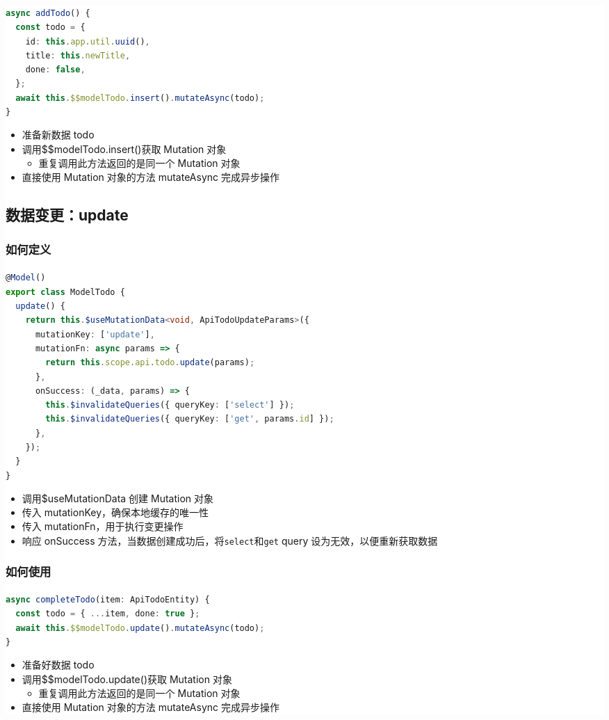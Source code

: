 ```typescript
async addTodo() {
  const todo = {
    id: this.app.util.uuid(),
    title: this.newTitle,
    done: false,
  };
  await this.$$modelTodo.insert().mutateAsync(todo);
}
```

- 准备新数据 todo
- 调用$$modelTodo.insert()获取 Mutation 对象
  - 重复调用此方法返回的是同一个 Mutation 对象
- 直接使用 Mutation 对象的方法 mutateAsync 完成异步操作

## 数据变更：update

### 如何定义

```typescript
@Model()
export class ModelTodo {
  update() {
    return this.$useMutationData<void, ApiTodoUpdateParams>({
      mutationKey: ['update'],
      mutationFn: async params => {
        return this.scope.api.todo.update(params);
      },
      onSuccess: (_data, params) => {
        this.$invalidateQueries({ queryKey: ['select'] });
        this.$invalidateQueries({ queryKey: ['get', params.id] });
      },
    });
  }
}
```

- 调用$useMutationData 创建 Mutation 对象
- 传入 mutationKey，确保本地缓存的唯一性
- 传入 mutationFn，用于执行变更操作
- 响应 onSuccess 方法，当数据创建成功后，将`select`和`get` query 设为无效，以便重新获取数据

### 如何使用

```typescript
async completeTodo(item: ApiTodoEntity) {
  const todo = { ...item, done: true };
  await this.$$modelTodo.update().mutateAsync(todo);
}
```

- 准备好数据 todo
- 调用$$modelTodo.update()获取 Mutation 对象
  - 重复调用此方法返回的是同一个 Mutation 对象
- 直接使用 Mutation 对象的方法 mutateAsync 完成异步操作
